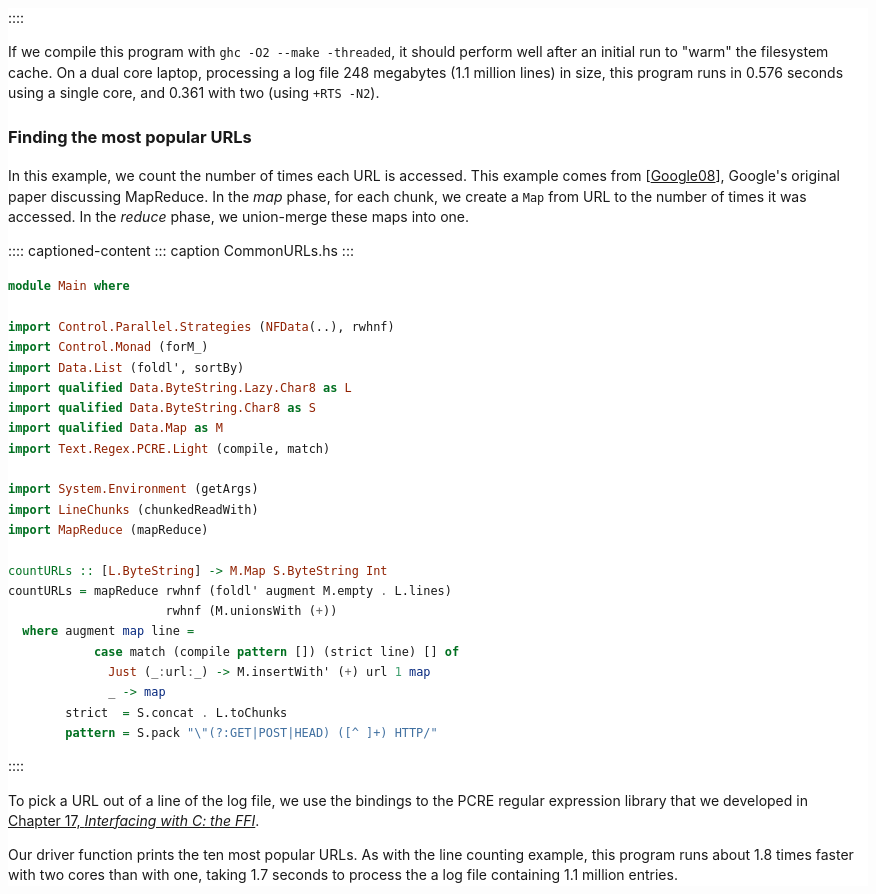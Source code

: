 ::::

If we compile this program with `ghc -O2 --make -threaded`, it should
perform well after an initial run to \"warm\" the filesystem cache. On a
dual core laptop, processing a log file 248 megabytes (1.1 million
lines) in size, this program runs in 0.576 seconds using a single core,
and 0.361 with two (using `+RTS -N2`).

### Finding the most popular URLs

In this example, we count the number of times each URL is accessed. This
example comes from \[[Google08](bibliography.org::Google08)\], Google\'s
original paper discussing MapReduce. In the *map* phase, for each chunk,
we create a `Map` from URL to the number of times it was accessed. In
the *reduce* phase, we union-merge these maps into one.

:::: captioned-content
::: caption
CommonURLs.hs
:::

``` haskell
module Main where

import Control.Parallel.Strategies (NFData(..), rwhnf)
import Control.Monad (forM_)
import Data.List (foldl', sortBy)
import qualified Data.ByteString.Lazy.Char8 as L
import qualified Data.ByteString.Char8 as S
import qualified Data.Map as M
import Text.Regex.PCRE.Light (compile, match)

import System.Environment (getArgs)
import LineChunks (chunkedReadWith)
import MapReduce (mapReduce)

countURLs :: [L.ByteString] -> M.Map S.ByteString Int
countURLs = mapReduce rwhnf (foldl' augment M.empty . L.lines)
                      rwhnf (M.unionsWith (+))
  where augment map line =
            case match (compile pattern []) (strict line) [] of
              Just (_:url:_) -> M.insertWith' (+) url 1 map
              _ -> map
        strict  = S.concat . L.toChunks
        pattern = S.pack "\"(?:GET|POST|HEAD) ([^ ]+) HTTP/"
```
::::

To pick a URL out of a line of the log file, we use the bindings to the
PCRE regular expression library that we developed in [Chapter 17,
*Interfacing with C: the FFI*](17-interfacing-with-c.org).

Our driver function prints the ten most popular URLs. As with the line
counting example, this program runs about 1.8 times faster with two
cores than with one, taking 1.7 seconds to process the a log file
containing 1.1 million entries.


[^1]: As we will show later, GHC threads are extraordinarily
[^2]: The non-threaded runtime does not understand this option, and will
[^3]: As we write this book, the garbage collector is being retooled to
[^4]: The genesis of this idea comes from Tim Bray.